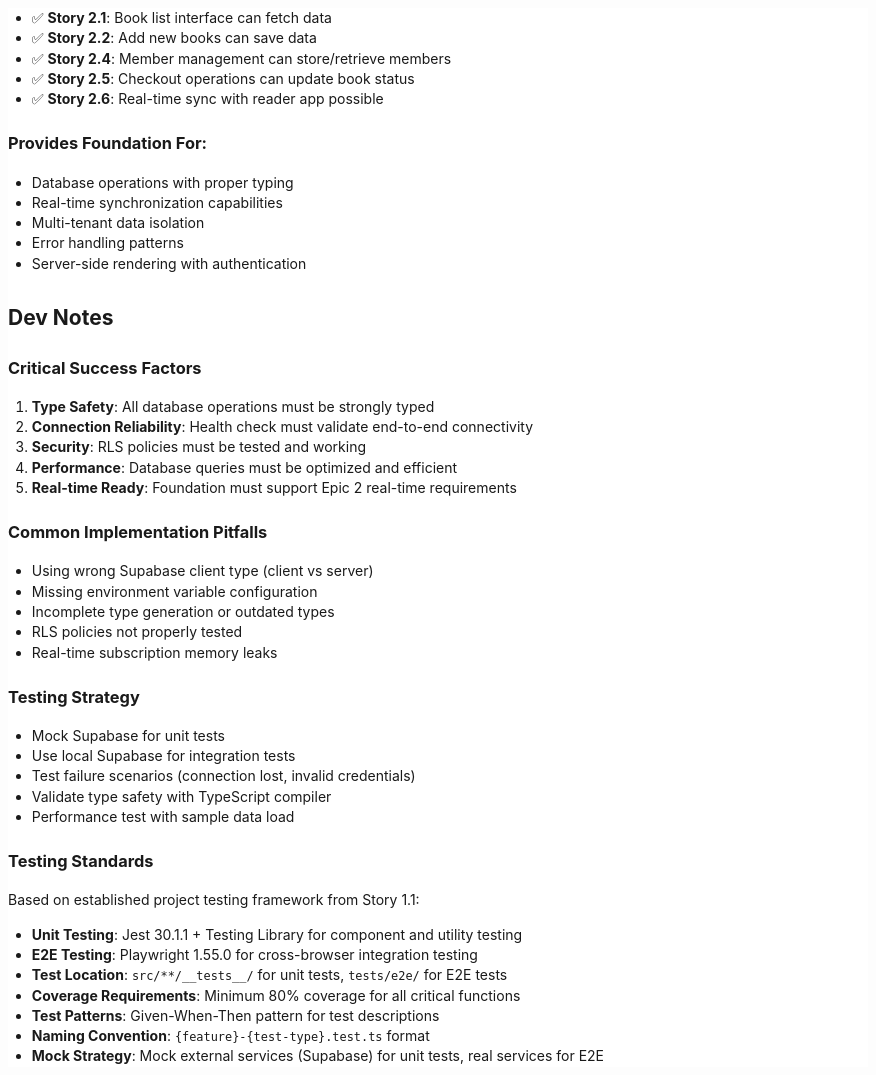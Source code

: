 - ✅ **Story 2.1**: Book list interface can fetch data
- ✅ **Story 2.2**: Add new books can save data
- ✅ **Story 2.4**: Member management can store/retrieve members
- ✅ **Story 2.5**: Checkout operations can update book status
- ✅ **Story 2.6**: Real-time sync with reader app possible

### **Provides Foundation For:**

- Database operations with proper typing
- Real-time synchronization capabilities
- Multi-tenant data isolation
- Error handling patterns
- Server-side rendering with authentication

## Dev Notes

### **Critical Success Factors**

1. **Type Safety**: All database operations must be strongly typed
2. **Connection Reliability**: Health check must validate end-to-end connectivity
3. **Security**: RLS policies must be tested and working
4. **Performance**: Database queries must be optimized and efficient
5. **Real-time Ready**: Foundation must support Epic 2 real-time requirements

### **Common Implementation Pitfalls**

- Using wrong Supabase client type (client vs server)
- Missing environment variable configuration
- Incomplete type generation or outdated types
- RLS policies not properly tested
- Real-time subscription memory leaks

### **Testing Strategy**

- Mock Supabase for unit tests
- Use local Supabase for integration tests
- Test failure scenarios (connection lost, invalid credentials)
- Validate type safety with TypeScript compiler
- Performance test with sample data load

### **Testing Standards**

Based on established project testing framework from Story 1.1:

- **Unit Testing**: Jest 30.1.1 + Testing Library for component and utility testing
- **E2E Testing**: Playwright 1.55.0 for cross-browser integration testing
- **Test Location**: `src/**/__tests__/` for unit tests, `tests/e2e/` for E2E tests
- **Coverage Requirements**: Minimum 80% coverage for all critical functions
- **Test Patterns**: Given-When-Then pattern for test descriptions
- **Naming Convention**: `{feature}-{test-type}.test.ts` format
- **Mock Strategy**: Mock external services (Supabase) for unit tests, real services for E2E
